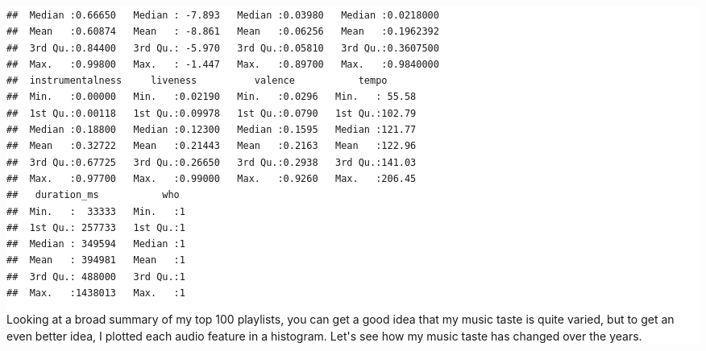     ##  Median :0.66650   Median : -7.893   Median :0.03980   Median :0.0218000  
    ##  Mean   :0.60874   Mean   : -8.861   Mean   :0.06256   Mean   :0.1962392  
    ##  3rd Qu.:0.84400   3rd Qu.: -5.970   3rd Qu.:0.05810   3rd Qu.:0.3607500  
    ##  Max.   :0.99800   Max.   : -1.447   Max.   :0.89700   Max.   :0.9840000  
    ##  instrumentalness     liveness          valence           tempo       
    ##  Min.   :0.00000   Min.   :0.02190   Min.   :0.0296   Min.   : 55.58  
    ##  1st Qu.:0.00118   1st Qu.:0.09978   1st Qu.:0.0790   1st Qu.:102.79  
    ##  Median :0.18800   Median :0.12300   Median :0.1595   Median :121.77  
    ##  Mean   :0.32722   Mean   :0.21443   Mean   :0.2163   Mean   :122.96  
    ##  3rd Qu.:0.67725   3rd Qu.:0.26650   3rd Qu.:0.2938   3rd Qu.:141.03  
    ##  Max.   :0.97700   Max.   :0.99000   Max.   :0.9260   Max.   :206.45  
    ##   duration_ms           who   
    ##  Min.   :  33333   Min.   :1  
    ##  1st Qu.: 257733   1st Qu.:1  
    ##  Median : 349594   Median :1  
    ##  Mean   : 394981   Mean   :1  
    ##  3rd Qu.: 488000   3rd Qu.:1  
    ##  Max.   :1438013   Max.   :1

Looking at a broad summary of my top 100 playlists, you can get a good idea that my music taste is quite varied, but to get an even better idea, I plotted each audio feature in a histogram. Let's see how my music taste has changed over the years.
